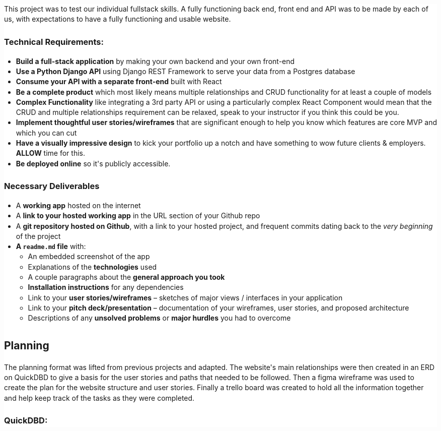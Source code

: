 This project was to test our individual fullstack skills. A fully functioning back end, front end and API was to be made by each of us, with expectations to have a fully functioning and usable website.


### Technical Requirements:

* **Build a full-stack application** by making your own backend and your own front-end
* **Use a Python Django API** using Django REST Framework to serve your data from a Postgres database
* **Consume your API with a separate front-end** built with React
* **Be a complete product** which most likely means multiple relationships and CRUD functionality for at least a couple of models
* **Complex Functionality** like integrating a 3rd party API or using a particularly complex React Component would mean that the CRUD and multiple relationships requirement can be relaxed, speak to your instructor if you think this could be you.
* **Implement thoughtful user stories/wireframes** that are significant enough to help you know which features are core MVP and which you can cut
* **Have a visually impressive design** to kick your portfolio up a notch and have something to wow future clients & employers. **ALLOW** time for this.
* **Be deployed online** so it's publicly accessible.


### Necessary Deliverables

* A **working app** hosted on the internet
* A **link to your hosted working app** in the URL section of your Github repo
* A **git repository hosted on Github**, with a link to your hosted project, and frequent commits dating back to the _very beginning_ of the project
* **A `readme.md` file** with:
    * An embedded screenshot of the app
    * Explanations of the **technologies** used
    * A couple paragraphs about the **general approach you took**
    * **Installation instructions** for any dependencies
    * Link to your **user stories/wireframes** – sketches of major views / interfaces in your application
    * Link to your **pitch deck/presentation** – documentation of your wireframes, user stories, and proposed architecture
    * Descriptions of any **unsolved problems** or **major hurdles** you had to overcome


## Planning

The planning format was lifted from previous projects and adapted.
The website's main relationships were then created in an ERD on QuickDBD to give a basis for the user stories and paths that needed to be followed.
Then a figma wireframe was used to create the plan for the website structure and user stories.
Finally a trello board was created to hold all the information together and help keep track of the tasks as they were completed.


### QuickDBD:
